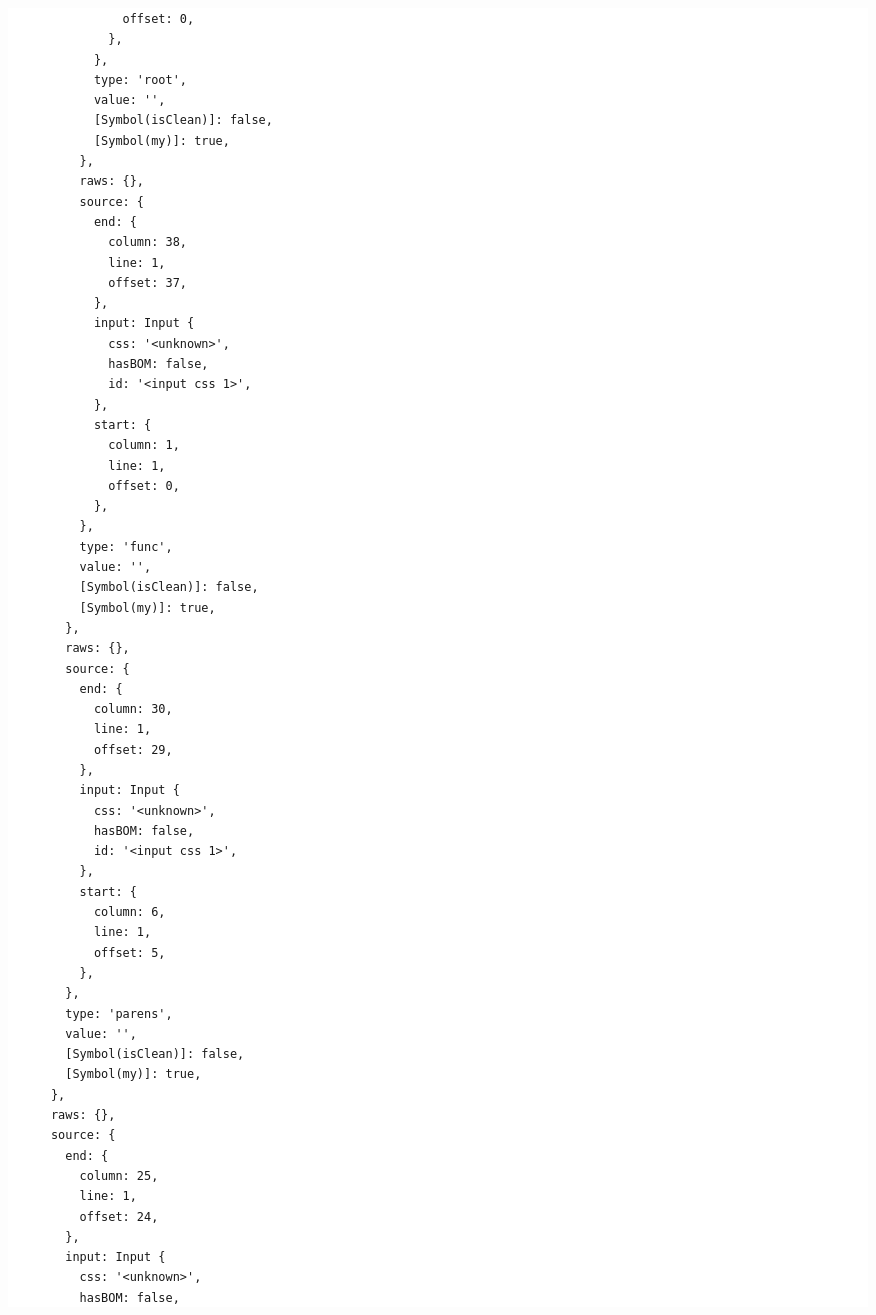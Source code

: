                     offset: 0,
                  },
                },
                type: 'root',
                value: '',
                [Symbol(isClean)]: false,
                [Symbol(my)]: true,
              },
              raws: {},
              source: {
                end: {
                  column: 38,
                  line: 1,
                  offset: 37,
                },
                input: Input {
                  css: '<unknown>',
                  hasBOM: false,
                  id: '<input css 1>',
                },
                start: {
                  column: 1,
                  line: 1,
                  offset: 0,
                },
              },
              type: 'func',
              value: '',
              [Symbol(isClean)]: false,
              [Symbol(my)]: true,
            },
            raws: {},
            source: {
              end: {
                column: 30,
                line: 1,
                offset: 29,
              },
              input: Input {
                css: '<unknown>',
                hasBOM: false,
                id: '<input css 1>',
              },
              start: {
                column: 6,
                line: 1,
                offset: 5,
              },
            },
            type: 'parens',
            value: '',
            [Symbol(isClean)]: false,
            [Symbol(my)]: true,
          },
          raws: {},
          source: {
            end: {
              column: 25,
              line: 1,
              offset: 24,
            },
            input: Input {
              css: '<unknown>',
              hasBOM: false,